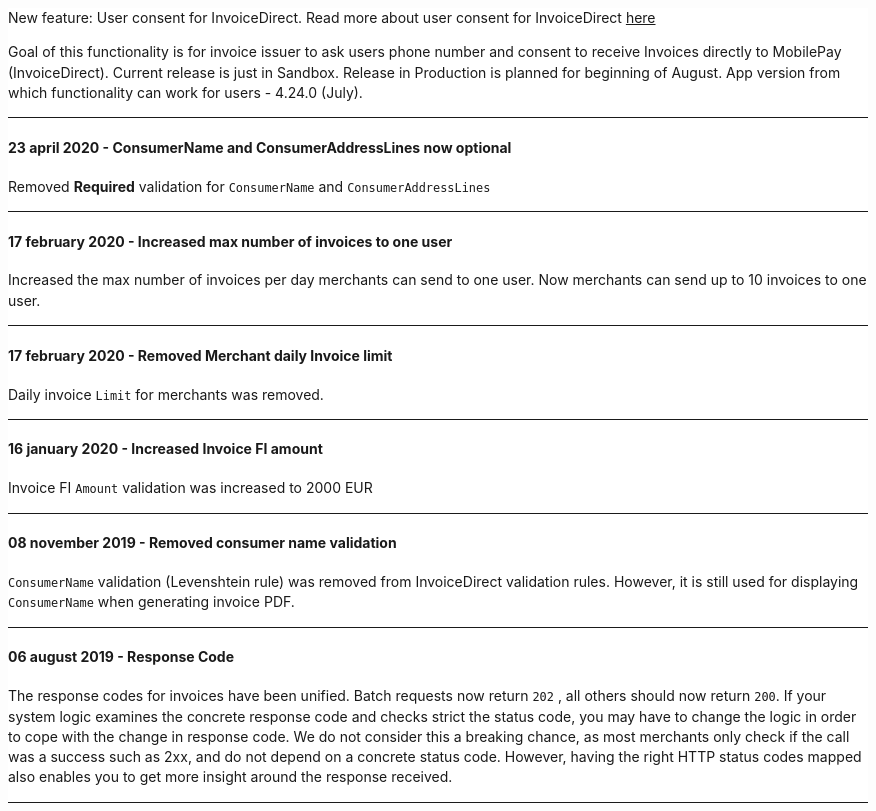 New feature: User consent for InvoiceDirect. Read more about user consent for InvoiceDirect [here](/docs/invoice/api-endpoint-reference#user-consent-for-invoicedirect)

Goal of this functionality is for invoice issuer to ask users phone number and consent to receive Invoices directly to MobilePay (InvoiceDirect). Current release is just in Sandbox. Release in Production is planned for beginning of August. App version from which functionality can work for users - 4.24.0 (July).

---

#### 23 april 2020 - ConsumerName and ConsumerAddressLines now optional

Removed **Required** validation for `ConsumerName` and `ConsumerAddressLines`

---

#### 17 february 2020 - Increased max number of invoices to one user

Increased the max number of invoices per day merchants can send to one user. Now merchants can send up to 10 invoices to one user.

---

#### 17 february 2020 - Removed Merchant daily Invoice limit

Daily invoice `Limit` for merchants was removed.

---

#### 16 january 2020 - Increased Invoice FI amount

Invoice FI `Amount` validation was increased to 2000 EUR

---

#### 08 november 2019 - Removed consumer name validation

`ConsumerName` validation (Levenshtein rule) was removed from InvoiceDirect validation rules.
However, it is still used for displaying `ConsumerName` when generating invoice PDF.

---

#### 06 august 2019 - Response Code

The response codes for invoices have been unified. Batch requests now return `202` , all others should now return `200`.
If your system logic examines the concrete response code and checks strict the status code, you may have to change the logic in order to cope with the change in response code. We do not consider this a breaking chance, as most merchants only check if the call was a success such as 2xx, and do not depend on a concrete status code. However, having the right HTTP status codes mapped also enables you to get more insight around the response received.

---
